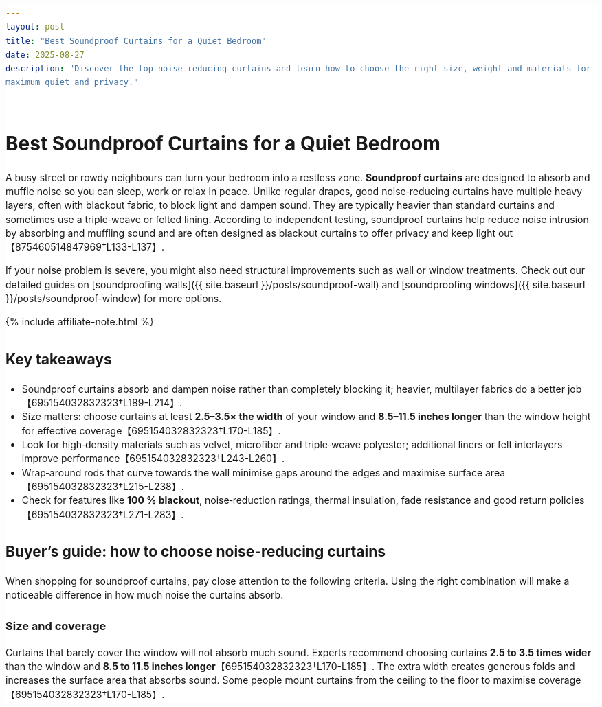 ```yaml
---
layout: post
title: "Best Soundproof Curtains for a Quiet Bedroom"
date: 2025-08-27
description: "Discover the top noise‑reducing curtains and learn how to choose the right size, weight and materials for maximum quiet and privacy."
---
```


# Best Soundproof Curtains for a Quiet Bedroom

A busy street or rowdy neighbours can turn your bedroom into a restless zone.  **Soundproof curtains** are designed to absorb and muffle noise so you can sleep, work or relax in peace.  Unlike regular drapes, good noise‑reducing curtains have multiple heavy layers, often with blackout fabric, to block light and dampen sound.  They are typically heavier than standard curtains and sometimes use a triple‑weave or felted lining.  According to independent testing, soundproof curtains help reduce noise intrusion by absorbing and muffling sound and are often designed as blackout curtains to offer privacy and keep light out【875460514847969†L133-L137】.

If your noise problem is severe, you might also need structural improvements such as wall or window treatments.  Check out our detailed guides on [soundproofing walls]({{ site.baseurl }}/posts/soundproof-wall) and [soundproofing windows]({{ site.baseurl }}/posts/soundproof-window) for more options.

{% include affiliate-note.html %}

## Key takeaways

- Soundproof curtains absorb and dampen noise rather than completely blocking it; heavier, multilayer fabrics do a better job【695154032832323†L189-L214】.
- Size matters: choose curtains at least **2.5–3.5× the width** of your window and **8.5–11.5 inches longer** than the window height for effective coverage【695154032832323†L170-L185】.
- Look for high‑density materials such as velvet, microfiber and triple‑weave polyester; additional liners or felt interlayers improve performance【695154032832323†L243-L260】.
- Wrap‑around rods that curve towards the wall minimise gaps around the edges and maximise surface area【695154032832323†L215-L238】.
- Check for features like **100 % blackout**, noise‑reduction ratings, thermal insulation, fade resistance and good return policies【695154032832323†L271-L283】.

## Buyer’s guide: how to choose noise‑reducing curtains

When shopping for soundproof curtains, pay close attention to the following criteria.  Using the right combination will make a noticeable difference in how much noise the curtains absorb.

### Size and coverage

Curtains that barely cover the window will not absorb much sound.  Experts recommend choosing curtains **2.5 to 3.5 times wider** than the window and **8.5 to 11.5 inches longer**【695154032832323†L170-L185】.  The extra width creates generous folds and increases the surface area that absorbs sound.  Some people mount curtains from the ceiling to the floor to maximise coverage【695154032832323†L170-L185】.
